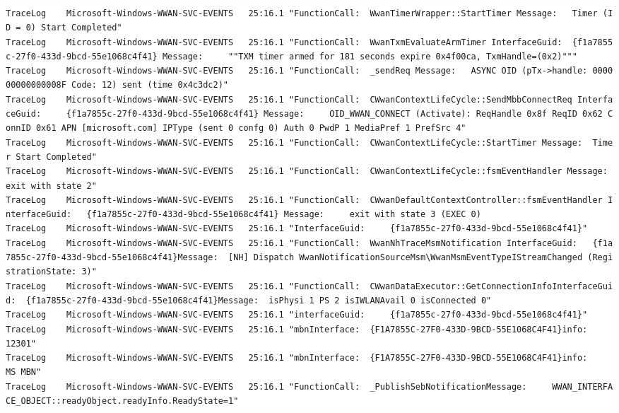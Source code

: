 ```
TraceLog	Microsoft-Windows-WWAN-SVC-EVENTS	25:16.1	"FunctionCall: 	WwanTimerWrapper::StartTimer Message: 	Timer (ID = 0) Start Completed"
TraceLog	Microsoft-Windows-WWAN-SVC-EVENTS	25:16.1	"FunctionCall: 	WwanTxmEvaluateArmTimer InterfaceGuid: 	{f1a7855c-27f0-433d-9bcd-55e1068c4f41} Message: 	""TXM timer armed for 181 seconds expire 0x4f00ca, TxmHandle=(0x2)"""
TraceLog	Microsoft-Windows-WWAN-SVC-EVENTS	25:16.1	"FunctionCall: 	_sendReq Message: 	ASYNC OID (pTx->handle: 000000000000008F Code: 12) sent (time 0x4c3dc2)"
TraceLog	Microsoft-Windows-WWAN-SVC-EVENTS	25:16.1	"FunctionCall: 	CWwanContextLifeCycle::SendMbbConnectReq InterfaceGuid: 	{f1a7855c-27f0-433d-9bcd-55e1068c4f41} Message: 	OID_WWAN_CONNECT (Activate): ReqHandle 0x8f ReqID 0x62 ConnID 0x61 APN [microsoft.com] IPType (sent 0 confg 0) Auth 0 PwdP 1 MediaPref 1 PrefSrc 4"
TraceLog	Microsoft-Windows-WWAN-SVC-EVENTS	25:16.1	"FunctionCall: 	CWwanContextLifeCycle::StartTimer Message: 	Timer Start Completed"
TraceLog	Microsoft-Windows-WWAN-SVC-EVENTS	25:16.1	"FunctionCall: 	CWwanContextLifeCycle::fsmEventHandler Message: 	exit with state 2"
TraceLog	Microsoft-Windows-WWAN-SVC-EVENTS	25:16.1	"FunctionCall: 	CWwanDefaultContextController::fsmEventHandler InterfaceGuid: 	{f1a7855c-27f0-433d-9bcd-55e1068c4f41} Message: 	exit with state 3 (EXEC 0)
TraceLog	Microsoft-Windows-WWAN-SVC-EVENTS	25:16.1	"InterfaceGuid: 	{f1a7855c-27f0-433d-9bcd-55e1068c4f41}"
TraceLog	Microsoft-Windows-WWAN-SVC-EVENTS	25:16.1	"FunctionCall: 	WwanNhTraceMsmNotification InterfaceGuid: 	{f1a7855c-27f0-433d-9bcd-55e1068c4f41}Message: 	[NH] Dispatch WwanNotificationSourceMsm\WwanMsmEventTypeIStreamChanged (RegistrationState: 3)"
TraceLog	Microsoft-Windows-WWAN-SVC-EVENTS	25:16.1	"FunctionCall: 	CWwanDataExecutor::GetConnectionInfoInterfaceGuid: 	{f1a7855c-27f0-433d-9bcd-55e1068c4f41}Message: 	isPhysi 1 PS 2 isIWLANAvail 0 isConnected 0"
TraceLog	Microsoft-Windows-WWAN-SVC-EVENTS	25:16.1	"interfaceGuid: 	{f1a7855c-27f0-433d-9bcd-55e1068c4f41}"
TraceLog	Microsoft-Windows-WWAN-SVC-EVENTS	25:16.1	"mbnInterface: 	{F1A7855C-27F0-433D-9BCD-55E1068C4F41}info: 	12301"
TraceLog	Microsoft-Windows-WWAN-SVC-EVENTS	25:16.1	"mbnInterface: 	{F1A7855C-27F0-433D-9BCD-55E1068C4F41}info: 	MS MBN"
TraceLog	Microsoft-Windows-WWAN-SVC-EVENTS	25:16.1	"FunctionCall: 	_PublishSebNotificationMessage: 	WWAN_INTERFACE_OBJECT::readyObject.readyInfo.ReadyState=1"
```
